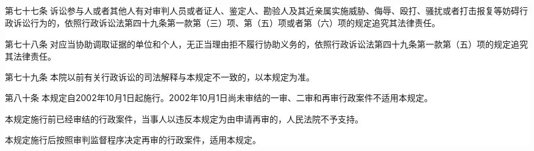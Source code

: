 第七十七条 诉讼参与人或者其他人有对审判人员或者证人、鉴定人、勘验人及其近亲属实施威胁、侮辱、殴打、骚扰或者打击报复等妨碍行政诉讼行为的，依照行政诉讼法第四十九条第一款第（三）项、第（五）项或者第（六）项的规定追究其法律责任。

第七十八条 对应当协助调取证据的单位和个人，无正当理由拒不履行协助义务的，依照行政诉讼法第四十九条第一款第（五）项的规定追究其法律责任。

第七十九条 本院以前有关行政诉讼的司法解释与本规定不一致的，以本规定为准。

第八十条 本规定自2002年10月1日起施行。2002年10月1日尚未审结的一审、二审和再审行政案件不适用本规定。

本规定施行前已经审结的行政案件，当事人以违反本规定为由申请再审的，人民法院不予支持。

本规定施行后按照审判监督程序决定再审的行政案件，适用本规定。